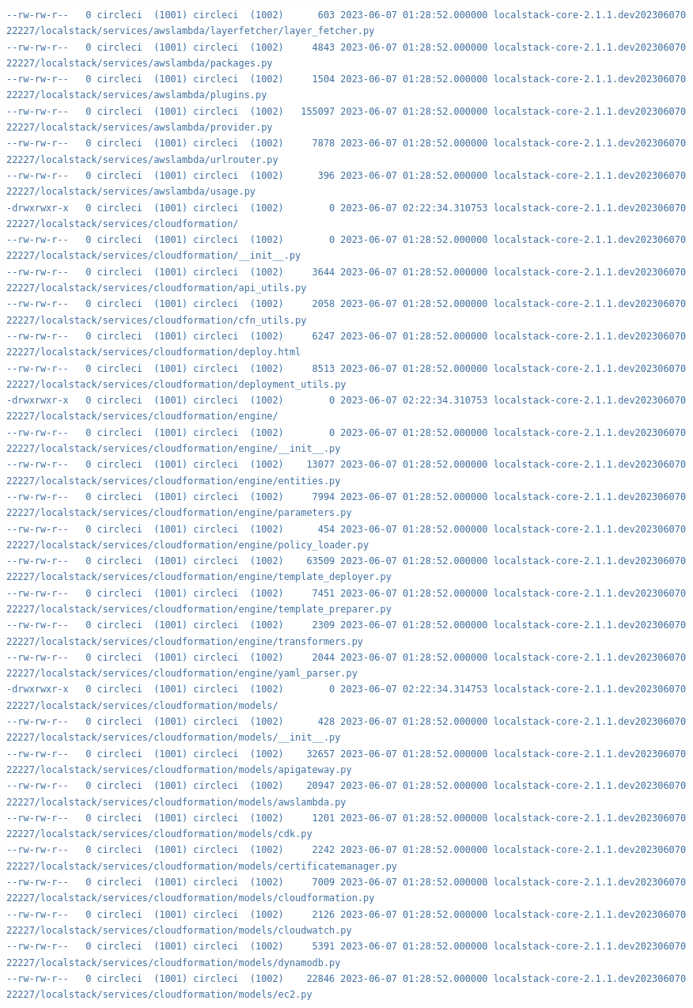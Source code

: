 ```diff
--rw-rw-r--   0 circleci  (1001) circleci  (1002)      603 2023-06-07 01:28:52.000000 localstack-core-2.1.1.dev20230607022227/localstack/services/awslambda/layerfetcher/layer_fetcher.py
--rw-rw-r--   0 circleci  (1001) circleci  (1002)     4843 2023-06-07 01:28:52.000000 localstack-core-2.1.1.dev20230607022227/localstack/services/awslambda/packages.py
--rw-rw-r--   0 circleci  (1001) circleci  (1002)     1504 2023-06-07 01:28:52.000000 localstack-core-2.1.1.dev20230607022227/localstack/services/awslambda/plugins.py
--rw-rw-r--   0 circleci  (1001) circleci  (1002)   155097 2023-06-07 01:28:52.000000 localstack-core-2.1.1.dev20230607022227/localstack/services/awslambda/provider.py
--rw-rw-r--   0 circleci  (1001) circleci  (1002)     7878 2023-06-07 01:28:52.000000 localstack-core-2.1.1.dev20230607022227/localstack/services/awslambda/urlrouter.py
--rw-rw-r--   0 circleci  (1001) circleci  (1002)      396 2023-06-07 01:28:52.000000 localstack-core-2.1.1.dev20230607022227/localstack/services/awslambda/usage.py
-drwxrwxr-x   0 circleci  (1001) circleci  (1002)        0 2023-06-07 02:22:34.310753 localstack-core-2.1.1.dev20230607022227/localstack/services/cloudformation/
--rw-rw-r--   0 circleci  (1001) circleci  (1002)        0 2023-06-07 01:28:52.000000 localstack-core-2.1.1.dev20230607022227/localstack/services/cloudformation/__init__.py
--rw-rw-r--   0 circleci  (1001) circleci  (1002)     3644 2023-06-07 01:28:52.000000 localstack-core-2.1.1.dev20230607022227/localstack/services/cloudformation/api_utils.py
--rw-rw-r--   0 circleci  (1001) circleci  (1002)     2058 2023-06-07 01:28:52.000000 localstack-core-2.1.1.dev20230607022227/localstack/services/cloudformation/cfn_utils.py
--rw-rw-r--   0 circleci  (1001) circleci  (1002)     6247 2023-06-07 01:28:52.000000 localstack-core-2.1.1.dev20230607022227/localstack/services/cloudformation/deploy.html
--rw-rw-r--   0 circleci  (1001) circleci  (1002)     8513 2023-06-07 01:28:52.000000 localstack-core-2.1.1.dev20230607022227/localstack/services/cloudformation/deployment_utils.py
-drwxrwxr-x   0 circleci  (1001) circleci  (1002)        0 2023-06-07 02:22:34.310753 localstack-core-2.1.1.dev20230607022227/localstack/services/cloudformation/engine/
--rw-rw-r--   0 circleci  (1001) circleci  (1002)        0 2023-06-07 01:28:52.000000 localstack-core-2.1.1.dev20230607022227/localstack/services/cloudformation/engine/__init__.py
--rw-rw-r--   0 circleci  (1001) circleci  (1002)    13077 2023-06-07 01:28:52.000000 localstack-core-2.1.1.dev20230607022227/localstack/services/cloudformation/engine/entities.py
--rw-rw-r--   0 circleci  (1001) circleci  (1002)     7994 2023-06-07 01:28:52.000000 localstack-core-2.1.1.dev20230607022227/localstack/services/cloudformation/engine/parameters.py
--rw-rw-r--   0 circleci  (1001) circleci  (1002)      454 2023-06-07 01:28:52.000000 localstack-core-2.1.1.dev20230607022227/localstack/services/cloudformation/engine/policy_loader.py
--rw-rw-r--   0 circleci  (1001) circleci  (1002)    63509 2023-06-07 01:28:52.000000 localstack-core-2.1.1.dev20230607022227/localstack/services/cloudformation/engine/template_deployer.py
--rw-rw-r--   0 circleci  (1001) circleci  (1002)     7451 2023-06-07 01:28:52.000000 localstack-core-2.1.1.dev20230607022227/localstack/services/cloudformation/engine/template_preparer.py
--rw-rw-r--   0 circleci  (1001) circleci  (1002)     2309 2023-06-07 01:28:52.000000 localstack-core-2.1.1.dev20230607022227/localstack/services/cloudformation/engine/transformers.py
--rw-rw-r--   0 circleci  (1001) circleci  (1002)     2044 2023-06-07 01:28:52.000000 localstack-core-2.1.1.dev20230607022227/localstack/services/cloudformation/engine/yaml_parser.py
-drwxrwxr-x   0 circleci  (1001) circleci  (1002)        0 2023-06-07 02:22:34.314753 localstack-core-2.1.1.dev20230607022227/localstack/services/cloudformation/models/
--rw-rw-r--   0 circleci  (1001) circleci  (1002)      428 2023-06-07 01:28:52.000000 localstack-core-2.1.1.dev20230607022227/localstack/services/cloudformation/models/__init__.py
--rw-rw-r--   0 circleci  (1001) circleci  (1002)    32657 2023-06-07 01:28:52.000000 localstack-core-2.1.1.dev20230607022227/localstack/services/cloudformation/models/apigateway.py
--rw-rw-r--   0 circleci  (1001) circleci  (1002)    20947 2023-06-07 01:28:52.000000 localstack-core-2.1.1.dev20230607022227/localstack/services/cloudformation/models/awslambda.py
--rw-rw-r--   0 circleci  (1001) circleci  (1002)     1201 2023-06-07 01:28:52.000000 localstack-core-2.1.1.dev20230607022227/localstack/services/cloudformation/models/cdk.py
--rw-rw-r--   0 circleci  (1001) circleci  (1002)     2242 2023-06-07 01:28:52.000000 localstack-core-2.1.1.dev20230607022227/localstack/services/cloudformation/models/certificatemanager.py
--rw-rw-r--   0 circleci  (1001) circleci  (1002)     7009 2023-06-07 01:28:52.000000 localstack-core-2.1.1.dev20230607022227/localstack/services/cloudformation/models/cloudformation.py
--rw-rw-r--   0 circleci  (1001) circleci  (1002)     2126 2023-06-07 01:28:52.000000 localstack-core-2.1.1.dev20230607022227/localstack/services/cloudformation/models/cloudwatch.py
--rw-rw-r--   0 circleci  (1001) circleci  (1002)     5391 2023-06-07 01:28:52.000000 localstack-core-2.1.1.dev20230607022227/localstack/services/cloudformation/models/dynamodb.py
--rw-rw-r--   0 circleci  (1001) circleci  (1002)    22846 2023-06-07 01:28:52.000000 localstack-core-2.1.1.dev20230607022227/localstack/services/cloudformation/models/ec2.py
```